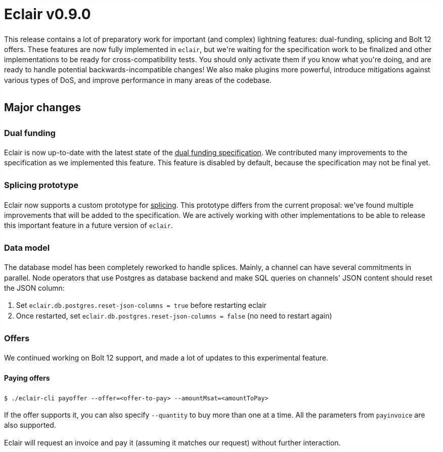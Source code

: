 # Eclair v0.9.0

This release contains a lot of preparatory work for important (and complex) lightning features: dual-funding, splicing and Bolt 12 offers.
These features are now fully implemented in `eclair`, but we're waiting for the specification work to be finalized and other implementations to be ready for cross-compatibility tests.
You should only activate them if you know what you're doing, and are ready to handle potential backwards-incompatible changes!
We also make plugins more powerful, introduce mitigations against various types of DoS, and improve performance in many areas of the codebase.

## Major changes

### Dual funding

Eclair is now up-to-date with the latest state of the [dual funding specification](https://github.com/lightning/bolts/pull/851).
We contributed many improvements to the specification as we implemented this feature.
This feature is disabled by default, because the specification may not be final yet.

### Splicing prototype

Eclair now supports a custom prototype for [splicing](https://github.com/lightning/bolts/pull/863).
This prototype differs from the current proposal: we've found multiple improvements that will be added to the specification.
We are actively working with other implementations to be able to release this important feature in a future version of `eclair`.

### Data model

The database model has been completely reworked to handle splices. Mainly, a channel can have several commitments in parallel.
Node operators that use Postgres as database backend and make SQL queries on channels' JSON content should reset the JSON column:

1. Set `eclair.db.postgres.reset-json-columns = true` before restarting eclair
2. Once restarted, set `eclair.db.postgres.reset-json-columns = false` (no need to restart again)

### Offers

We continued working on Bolt 12 support, and made a lot of updates to this experimental feature.

#### Paying offers

```shell
$ ./eclair-cli payoffer --offer=<offer-to-pay> --amountMsat=<amountToPay>
```

If the offer supports it, you can also specify `--quantity` to buy more than one at a time.
All the parameters from `payinvoice` are also supported.

Eclair will request an invoice and pay it (assuming it matches our request) without further interaction.
